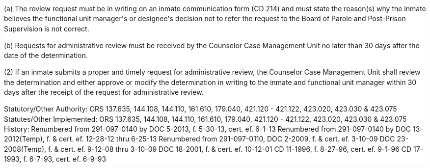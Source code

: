 (a) The review request must be in writing on an inmate communication form (CD 214) and must state the reason(s) why the inmate believes the functional unit manager's or designee's decision not to refer the request to the Board of Parole and Post-Prison Supervision is not correct.

(b) Requests for administrative review must be received by the Counselor Case Management Unit no later than 30 days after the date of the determination.

(2) If an inmate submits a proper and timely request for administrative review, the Counselor Case Management Unit shall review the determination and either approve or modify the determination in writing to the inmate and functional unit manager within 30 days after the receipt of the request for administrative review.

Statutory/Other Authority: ORS 137.635, 144.108, 144.110, 161.610, 179.040, 421.120 - 421.122, 423.020, 423.030 & 423.075
Statutes/Other Implemented: ORS 137.635, 144.108, 144.110, 161.610, 179.040, 421.120 - 421.122, 423.020, 423.030 & 423.075
History:
Renumbered from 291-097-0140 by DOC 5-2013, f. 5-30-13, cert. ef. 6-1-13
Renumbered from 291-097-0140 by DOC 13-2012(Temp), f. & cert. ef. 12-28-12 thru 6-25-13
Renumbered from 291-097-0110, DOC 2-2009, f. & cert. ef. 3-10-09
DOC 23-2008(Temp), f. & cert. ef. 9-12-08 thru 3-10-09
DOC 18-2001, f. & cert. ef. 10-12-01
CD 11-1996, f. 8-27-96, cert. ef. 9-1-96
CD 17-1993, f. 6-7-93, cert. ef. 6-9-93